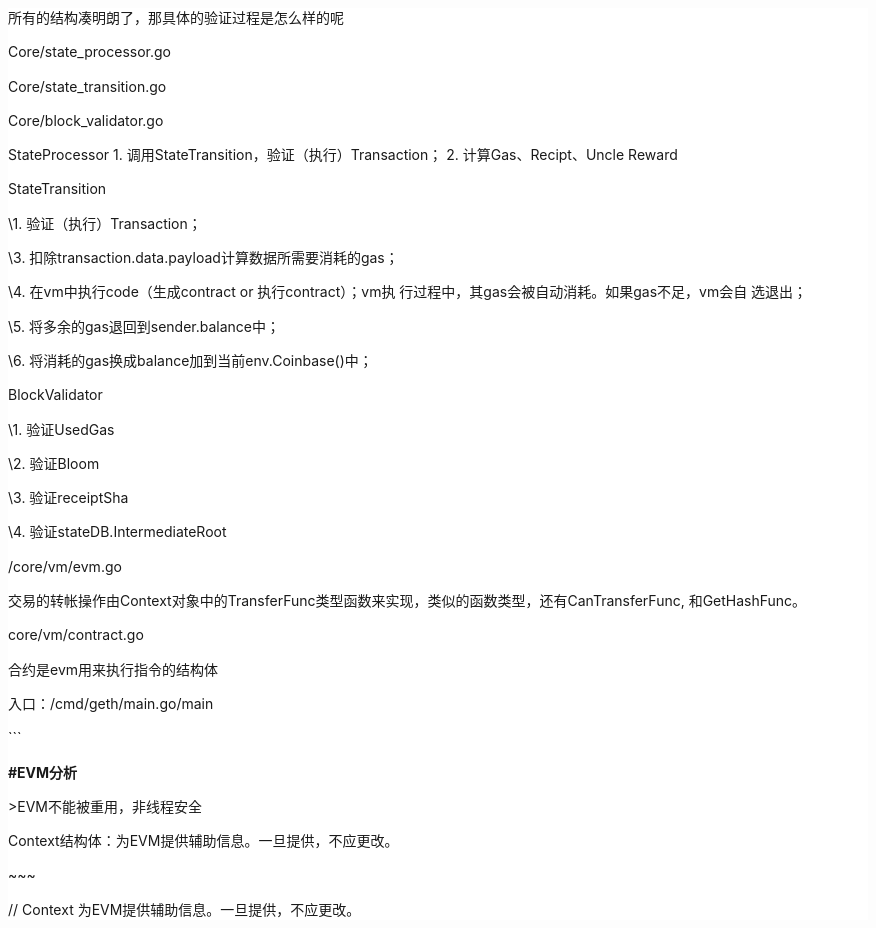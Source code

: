  

所有的结构凑明朗了，那具体的验证过程是怎么样的呢

Core/state_processor.go

Core/state_transition.go

Core/block_validator.go

 

StateProcessor 1. 调用StateTransition，验证（执行）Transaction； 2. 计算Gas、Recipt、Uncle Reward

 

StateTransition

\1. 验证（执行）Transaction；

\3. 扣除transaction.data.payload计算数据所需要消耗的gas；

\4. 在vm中执行code（生成contract or 执行contract）；vm执 行过程中，其gas会被自动消耗。如果gas不足，vm会自 选退出；

\5. 将多余的gas退回到sender.balance中；

\6. 将消耗的gas换成balance加到当前env.Coinbase()中；

 

BlockValidator

\1. 验证UsedGas

\2. 验证Bloom

\3. 验证receiptSha

\4. 验证stateDB.IntermediateRoot

 

/core/vm/evm.go

交易的转帐操作由Context对象中的TransferFunc类型函数来实现，类似的函数类型，还有CanTransferFunc, 和GetHashFunc。

core/vm/contract.go

合约是evm用来执行指令的结构体

 

入口：/cmd/geth/main.go/main

 

\```

**#EVM分析**

 

\>EVM不能被重用，非线程安全

 

Context结构体：为EVM提供辅助信息。一旦提供，不应更改。

\~~~

// Context 为EVM提供辅助信息。一旦提供，不应更改。
